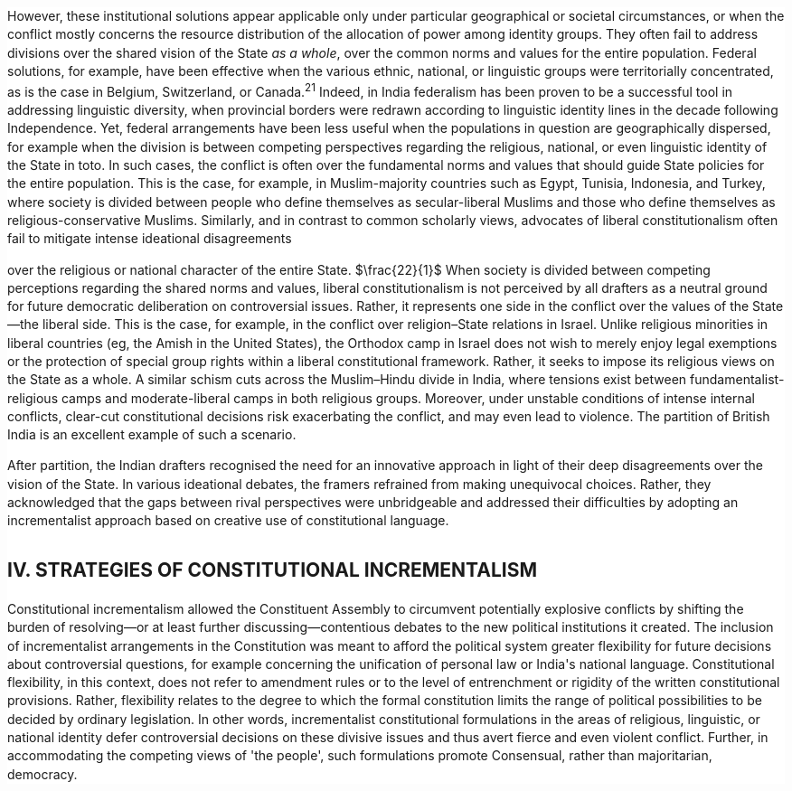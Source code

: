 However, these institutional solutions appear applicable only under particular geographical or societal circumstances, or when the conflict mostly concerns the resource distribution of the allocation of power among identity groups. They often fail to address divisions over the shared vision of the State *as a whole*, over the common norms and values for the entire population. Federal solutions, for example, have been effective when the various ethnic, national, or linguistic groups were territorially concentrated, as is the case in Belgium, Switzerland, or Canada.<sup>21</sup> Indeed, in India federalism has been proven to be a successful tool in addressing linguistic diversity, when provincial borders were redrawn according to linguistic identity lines in the decade following Independence. Yet, federal arrangements have been less useful when the populations in question are geographically dispersed, for example when the division is between competing perspectives regarding the religious, national, or even linguistic identity of the State in toto. In such cases, the conflict is often over the fundamental norms and values that should guide State policies for the entire population. This is the case, for example, in Muslim-majority countries such as Egypt, Tunisia, Indonesia, and Turkey, where society is divided between people who define themselves as secular-liberal Muslims and those who define themselves as religious-conservative Muslims. Similarly, and in contrast to common scholarly views, advocates of liberal constitutionalism often fail to mitigate intense ideational disagreements

over the religious or national character of the entire State. $\frac{22}{1}$  When society is divided between competing perceptions regarding the shared norms and values, liberal constitutionalism is not perceived by all drafters as a neutral ground for future democratic deliberation on controversial issues. Rather, it represents one side in the conflict over the values of the State—the liberal side. This is the case, for example, in the conflict over religion–State relations in Israel. Unlike religious minorities in liberal countries (eg, the Amish in the United States), the Orthodox camp in Israel does not wish to merely enjoy legal exemptions or the protection of special group rights within a liberal constitutional framework. Rather, it seeks to impose its religious views on the State as a whole. A similar schism cuts across the Muslim–Hindu divide in India, where tensions exist between fundamentalist-religious camps and moderate-liberal camps in both religious groups. Moreover, under unstable conditions of intense internal conflicts, clear-cut constitutional decisions risk exacerbating the conflict, and may even lead to violence. The partition of British India is an excellent example of such a scenario.

After partition, the Indian drafters recognised the need for an innovative approach in light of their deep disagreements over the vision of the State. In various ideational debates, the framers refrained from making unequivocal choices. Rather, they acknowledged that the gaps between rival perspectives were unbridgeable and addressed their difficulties by adopting an incrementalist approach based on creative use of constitutional language.

## **IV. STRATEGIES OF CONSTITUTIONAL INCREMENTALISM**

Constitutional incrementalism allowed the Constituent Assembly to circumvent potentially explosive conflicts by shifting the burden of resolving—or at least further discussing—contentious debates to the new political institutions it created. The inclusion of incrementalist arrangements in the Constitution was meant to afford the political system greater flexibility for future decisions about controversial questions, for example concerning the unification of personal law or India's national language. Constitutional flexibility, in this context, does not refer to amendment rules or to the level of entrenchment or rigidity of the written constitutional provisions. Rather, flexibility relates to the degree to which the formal constitution limits the range of political possibilities to be decided by ordinary legislation. In other words, incrementalist constitutional formulations in the areas of religious, linguistic, or national identity defer controversial decisions on these divisive issues and thus avert fierce and even violent conflict. Further, in accommodating the competing views of 'the people', such formulations promote Consensual, rather than majoritarian, democracy.
